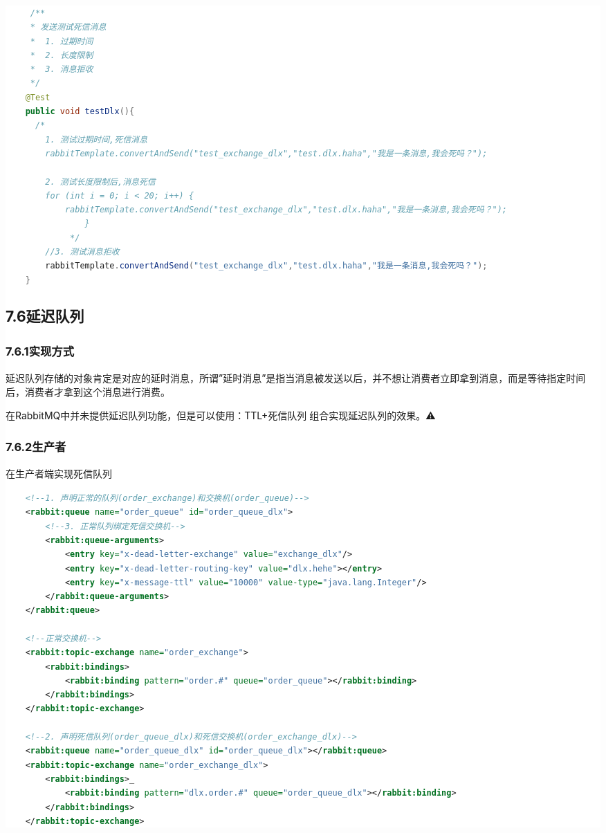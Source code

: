 ```java
     /**
     * 发送测试死信消息
     *  1. 过期时间
     *  2. 长度限制
     *  3. 消息拒收
     */
    @Test
    public void testDlx(){
      /*
        1. 测试过期时间,死信消息
        rabbitTemplate.convertAndSend("test_exchange_dlx","test.dlx.haha","我是一条消息,我会死吗？");

        2. 测试长度限制后,消息死信
        for (int i = 0; i < 20; i++) {
            rabbitTemplate.convertAndSend("test_exchange_dlx","test.dlx.haha","我是一条消息,我会死吗？");
				}
			 */
        //3. 测试消息拒收
        rabbitTemplate.convertAndSend("test_exchange_dlx","test.dlx.haha","我是一条消息,我会死吗？");
    }
```



## 7.6延迟队列

### 7.6.1实现方式

延迟队列存储的对象肯定是对应的延时消息，所谓”延时消息”是指当消息被发送以后，并不想让消费者立即拿到消息，而是等待指定时间后，消费者才拿到这个消息进行消费。

在RabbitMQ中并未提供延迟队列功能，但是可以使用：TTL+死信队列 组合实现延迟队列的效果。⚠️



### 7.6.2生产者

在生产者端实现死信队列

```xml
    <!--1. 声明正常的队列(order_exchange)和交换机(order_queue)-->
    <rabbit:queue name="order_queue" id="order_queue_dlx">
        <!--3. 正常队列绑定死信交换机-->
        <rabbit:queue-arguments>
            <entry key="x-dead-letter-exchange" value="exchange_dlx"/>
            <entry key="x-dead-letter-routing-key" value="dlx.hehe"></entry>
            <entry key="x-message-ttl" value="10000" value-type="java.lang.Integer"/>
        </rabbit:queue-arguments>
    </rabbit:queue>

    <!--正常交换机-->
    <rabbit:topic-exchange name="order_exchange">
        <rabbit:bindings>
            <rabbit:binding pattern="order.#" queue="order_queue"></rabbit:binding>
        </rabbit:bindings>
    </rabbit:topic-exchange>

    <!--2. 声明死信队列(order_queue_dlx)和死信交换机(order_exchange_dlx)-->
    <rabbit:queue name="order_queue_dlx" id="order_queue_dlx"></rabbit:queue>
    <rabbit:topic-exchange name="order_exchange_dlx">
        <rabbit:bindings>_
            <rabbit:binding pattern="dlx.order.#" queue="order_queue_dlx"></rabbit:binding>
        </rabbit:bindings>
    </rabbit:topic-exchange>
```
